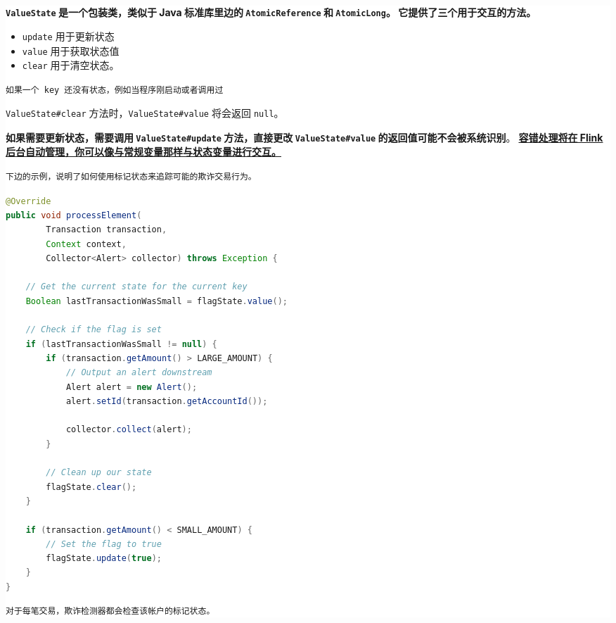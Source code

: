 **`ValueState` 是一个包装类，类似于 Java 标准库里边的 `AtomicReference` 和 `AtomicLong`。 它提供了三个用于交互的方法。**

+ `update` 用于更新状态
+ `value` 用于获取状态值
+ `clear` 用于清空状态。

```
如果一个 key 还没有状态，例如当程序刚启动或者调用过
```

`ValueState#clear` 方法时，`ValueState#value` 将会返回 `null`。

```
```

**如果需要更新状态，需要调用 `ValueState#update` 方法，直接更改 `ValueState#value` 的返回值可能不会被系统识别**。 <u>**容错处理将在 Flink 后台自动管理，你可以像与常规变量那样与状态变量进行交互。**</u>

```
下边的示例，说明了如何使用标记状态来追踪可能的欺诈交易行为。
```


```java
@Override
public void processElement(
        Transaction transaction,
        Context context,
        Collector<Alert> collector) throws Exception {

    // Get the current state for the current key
    Boolean lastTransactionWasSmall = flagState.value();

    // Check if the flag is set
    if (lastTransactionWasSmall != null) {
        if (transaction.getAmount() > LARGE_AMOUNT) {
            // Output an alert downstream
            Alert alert = new Alert();
            alert.setId(transaction.getAccountId());

            collector.collect(alert);
        }

        // Clean up our state
        flagState.clear();
    }

    if (transaction.getAmount() < SMALL_AMOUNT) {
        // Set the flag to true
        flagState.update(true);
    }
}
```

```
对于每笔交易，欺诈检测器都会检查该帐户的标记状态。
```
